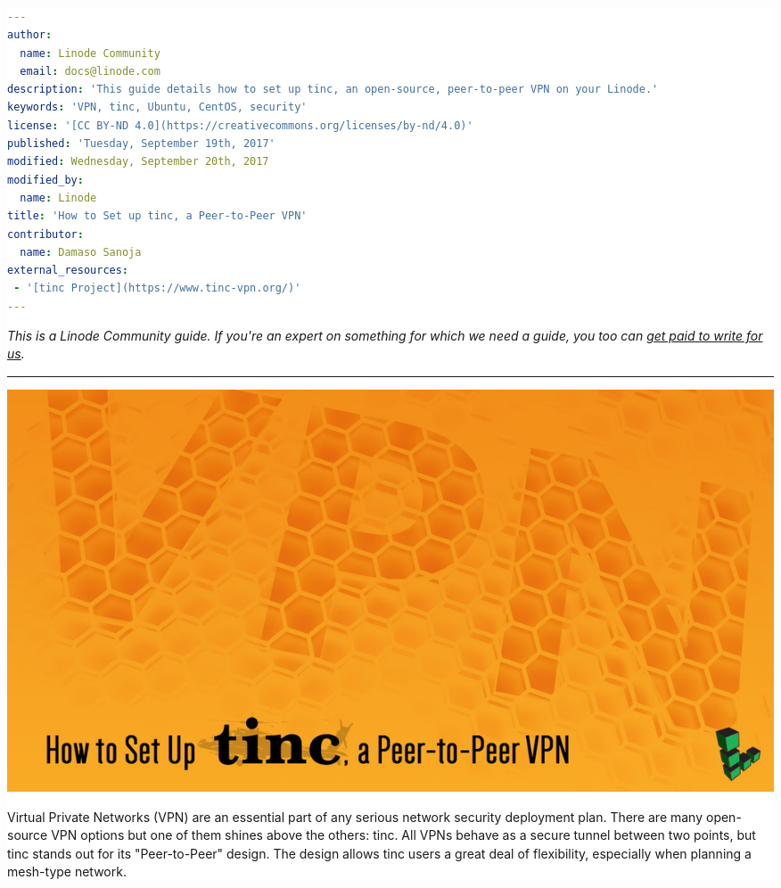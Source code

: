 ```yaml
---
author:
  name: Linode Community
  email: docs@linode.com
description: 'This guide details how to set up tinc, an open-source, peer-to-peer VPN on your Linode.'
keywords: 'VPN, tinc, Ubuntu, CentOS, security'
license: '[CC BY-ND 4.0](https://creativecommons.org/licenses/by-nd/4.0)'
published: 'Tuesday, September 19th, 2017'
modified: Wednesday, September 20th, 2017
modified_by:
  name: Linode
title: 'How to Set up tinc, a Peer-to-Peer VPN'
contributor:
  name: Damaso Sanoja
external_resources:
 - '[tinc Project](https://www.tinc-vpn.org/)'
---
```


*This is a Linode Community guide. If you're an expert on something for which we need a guide, you too can [get paid to write for us](/docs/contribute).*

----

![How to Set up tinc, a Peer-to-Peer VPN](/docs/assets/tinc.jpg "How to Set up tinc, a Peer-to-Peer VPN")

Virtual Private Networks (VPN) are an essential part of any serious network security deployment plan. There are many open-source VPN options but one of them shines above the others: tinc. All VPNs behave as a secure tunnel between two points, but tinc stands out for its "Peer-to-Peer" design. The design allows tinc users a great deal of flexibility, especially when planning a mesh-type network.
